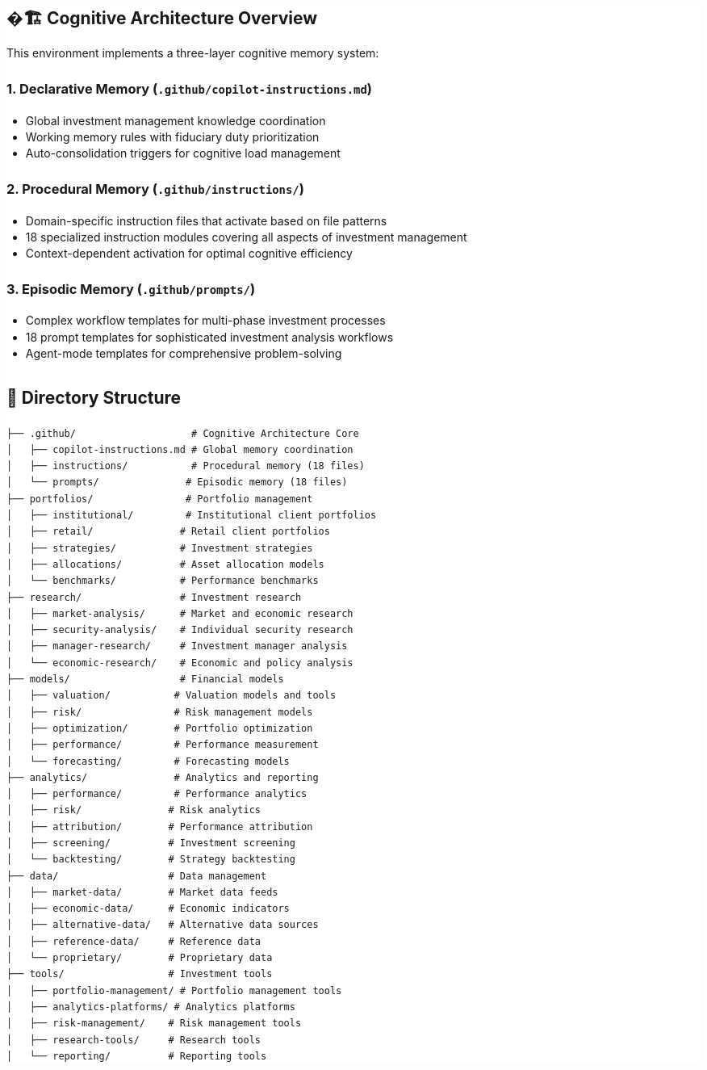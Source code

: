 ## �🏗️ Cognitive Architecture Overview

This environment implements a three-layer cognitive memory system:

### 1. **Declarative Memory** (`.github/copilot-instructions.md`)
- Global investment management knowledge coordination
- Working memory rules with fiduciary duty prioritization
- Auto-consolidation triggers for cognitive load management

### 2. **Procedural Memory** (`.github/instructions/`)
- Domain-specific instruction files that activate based on file patterns
- 18 specialized instruction modules covering all aspects of investment management
- Context-dependent activation for optimal cognitive efficiency

### 3. **Episodic Memory** (`.github/prompts/`)
- Complex workflow templates for multi-phase investment processes
- 18 prompt templates for sophisticated investment analysis workflows
- Agent-mode templates for comprehensive problem-solving

## 📁 Directory Structure

```
├── .github/                    # Cognitive Architecture Core
│   ├── copilot-instructions.md # Global memory coordination
│   ├── instructions/           # Procedural memory (18 files)
│   └── prompts/               # Episodic memory (18 files)
├── portfolios/                # Portfolio management
│   ├── institutional/         # Institutional client portfolios
│   ├── retail/               # Retail client portfolios
│   ├── strategies/           # Investment strategies
│   ├── allocations/          # Asset allocation models
│   └── benchmarks/           # Performance benchmarks
├── research/                 # Investment research
│   ├── market-analysis/      # Market and economic research
│   ├── security-analysis/    # Individual security research
│   ├── manager-research/     # Investment manager analysis
│   └── economic-research/    # Economic and policy analysis
├── models/                   # Financial models
│   ├── valuation/           # Valuation models and tools
│   ├── risk/                # Risk management models
│   ├── optimization/        # Portfolio optimization
│   ├── performance/         # Performance measurement
│   └── forecasting/         # Forecasting models
├── analytics/               # Analytics and reporting
│   ├── performance/         # Performance analytics
│   ├── risk/               # Risk analytics
│   ├── attribution/        # Performance attribution
│   ├── screening/          # Investment screening
│   └── backtesting/        # Strategy backtesting
├── data/                   # Data management
│   ├── market-data/        # Market data feeds
│   ├── economic-data/      # Economic indicators
│   ├── alternative-data/   # Alternative data sources
│   ├── reference-data/     # Reference data
│   └── proprietary/        # Proprietary data
├── tools/                  # Investment tools
│   ├── portfolio-management/ # Portfolio management tools
│   ├── analytics-platforms/ # Analytics platforms
│   ├── risk-management/    # Risk management tools
│   ├── research-tools/     # Research tools
│   └── reporting/          # Reporting tools
```